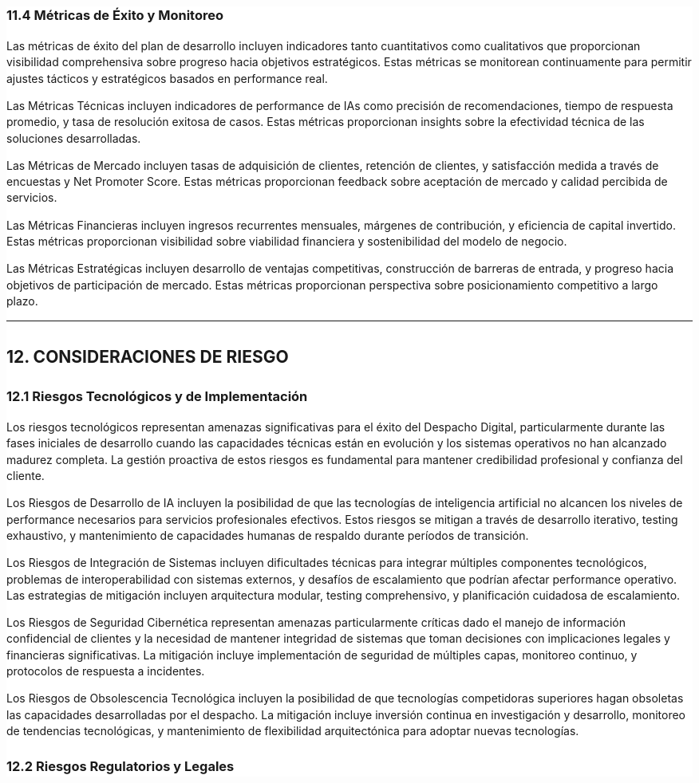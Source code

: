 ### 11.4 Métricas de Éxito y Monitoreo

Las métricas de éxito del plan de desarrollo incluyen indicadores tanto cuantitativos como cualitativos que proporcionan visibilidad comprehensiva sobre progreso hacia objetivos estratégicos. Estas métricas se monitorean continuamente para permitir ajustes tácticos y estratégicos basados en performance real.

Las Métricas Técnicas incluyen indicadores de performance de IAs como precisión de recomendaciones, tiempo de respuesta promedio, y tasa de resolución exitosa de casos. Estas métricas proporcionan insights sobre la efectividad técnica de las soluciones desarrolladas.

Las Métricas de Mercado incluyen tasas de adquisición de clientes, retención de clientes, y satisfacción medida a través de encuestas y Net Promoter Score. Estas métricas proporcionan feedback sobre aceptación de mercado y calidad percibida de servicios.

Las Métricas Financieras incluyen ingresos recurrentes mensuales, márgenes de contribución, y eficiencia de capital invertido. Estas métricas proporcionan visibilidad sobre viabilidad financiera y sostenibilidad del modelo de negocio.

Las Métricas Estratégicas incluyen desarrollo de ventajas competitivas, construcción de barreras de entrada, y progreso hacia objetivos de participación de mercado. Estas métricas proporcionan perspectiva sobre posicionamiento competitivo a largo plazo.

---

## 12. CONSIDERACIONES DE RIESGO

### 12.1 Riesgos Tecnológicos y de Implementación

Los riesgos tecnológicos representan amenazas significativas para el éxito del Despacho Digital, particularmente durante las fases iniciales de desarrollo cuando las capacidades técnicas están en evolución y los sistemas operativos no han alcanzado madurez completa. La gestión proactiva de estos riesgos es fundamental para mantener credibilidad profesional y confianza del cliente.

Los Riesgos de Desarrollo de IA incluyen la posibilidad de que las tecnologías de inteligencia artificial no alcancen los niveles de performance necesarios para servicios profesionales efectivos. Estos riesgos se mitigan a través de desarrollo iterativo, testing exhaustivo, y mantenimiento de capacidades humanas de respaldo durante períodos de transición.

Los Riesgos de Integración de Sistemas incluyen dificultades técnicas para integrar múltiples componentes tecnológicos, problemas de interoperabilidad con sistemas externos, y desafíos de escalamiento que podrían afectar performance operativo. Las estrategias de mitigación incluyen arquitectura modular, testing comprehensivo, y planificación cuidadosa de escalamiento.

Los Riesgos de Seguridad Cibernética representan amenazas particularmente críticas dado el manejo de información confidencial de clientes y la necesidad de mantener integridad de sistemas que toman decisiones con implicaciones legales y financieras significativas. La mitigación incluye implementación de seguridad de múltiples capas, monitoreo continuo, y protocolos de respuesta a incidentes.

Los Riesgos de Obsolescencia Tecnológica incluyen la posibilidad de que tecnologías competidoras superiores hagan obsoletas las capacidades desarrolladas por el despacho. La mitigación incluye inversión continua en investigación y desarrollo, monitoreo de tendencias tecnológicas, y mantenimiento de flexibilidad arquitectónica para adoptar nuevas tecnologías.

### 12.2 Riesgos Regulatorios y Legales
